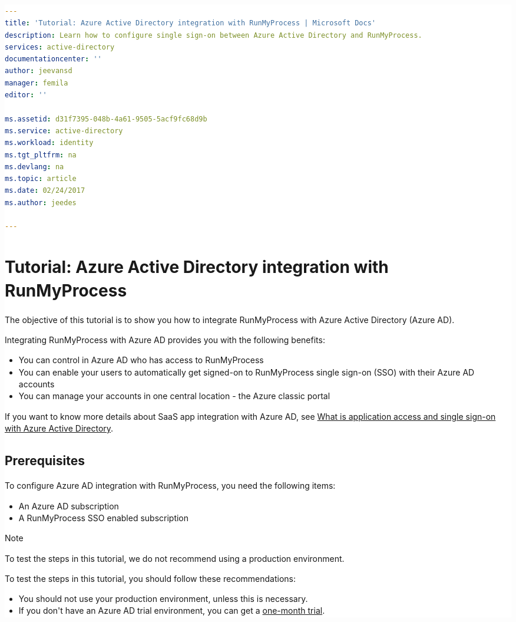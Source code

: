 ```yaml
---
title: 'Tutorial: Azure Active Directory integration with RunMyProcess | Microsoft Docs'
description: Learn how to configure single sign-on between Azure Active Directory and RunMyProcess.
services: active-directory
documentationcenter: ''
author: jeevansd
manager: femila
editor: ''

ms.assetid: d31f7395-048b-4a61-9505-5acf9fc68d9b
ms.service: active-directory
ms.workload: identity
ms.tgt_pltfrm: na
ms.devlang: na
ms.topic: article
ms.date: 02/24/2017
ms.author: jeedes

---
```

# Tutorial: Azure Active Directory integration with RunMyProcess
The objective of this tutorial is to show you how to integrate RunMyProcess with Azure Active Directory (Azure AD).

Integrating RunMyProcess with Azure AD provides you with the following benefits:

* You can control in Azure AD who has access to RunMyProcess
* You can enable your users to automatically get signed-on to RunMyProcess single sign-on (SSO) with their Azure AD accounts
* You can manage your accounts in one central location - the Azure classic portal

If you want to know more details about SaaS app integration with Azure AD, see [What is application access and single sign-on with Azure Active Directory](active-directory-appssoaccess-whatis.md).

## Prerequisites
To configure Azure AD integration with RunMyProcess, you need the following items:

* An Azure AD subscription
* A RunMyProcess SSO enabled subscription

>[!NOTE]
>To test the steps in this tutorial, we do not recommend using a production environment. 
> 

To test the steps in this tutorial, you should follow these recommendations:

* You should not use your production environment, unless this is necessary.
* If you don't have an Azure AD trial environment, you can get a [one-month trial](https://azure.microsoft.com/pricing/free-trial/).


[1]: ./media/active-directory-saas-runmyprocess-tutorial/tutorial_general_01.png
[2]: ./media/active-directory-saas-runmyprocess-tutorial/tutorial_general_02.png
[3]: ./media/active-directory-saas-runmyprocess-tutorial/tutorial_general_03.png
[4]: ./media/active-directory-saas-runmyprocess-tutorial/tutorial_general_04.png
[6]: ./media/active-directory-saas-runmyprocess-tutorial/tutorial_general_05.png
[10]: ./media/active-directory-saas-runmyprocess-tutorial/tutorial_general_06.png
[11]: ./media/active-directory-saas-runmyprocess-tutorial/tutorial_general_07.png
[20]: ./media/active-directory-saas-runmyprocess-tutorial/tutorial_general_100.png
[200]: ./media/active-directory-saas-runmyprocess-tutorial/tutorial_general_200.png
[201]: ./media/active-directory-saas-runmyprocess-tutorial/tutorial_general_201.png
[203]: ./media/active-directory-saas-runmyprocess-tutorial/tutorial_general_203.png
[204]: ./media/active-directory-saas-runmyprocess-tutorial/tutorial_general_204.png
[205]: ./media/active-directory-saas-runmyprocess-tutorial/tutorial_general_205.png